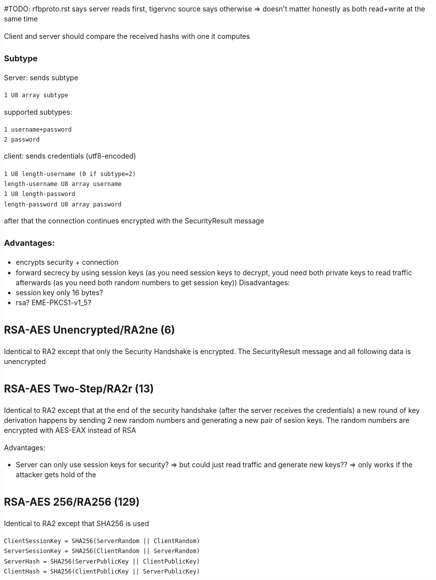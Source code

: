 #TODO: rfbproto.rst says server reads first, tigervnc source says otherwise => doesn't matter honestly as both read+write at the same time

Client and server should compare the received hashs with one it computes

### Subtype
Server: sends subtype
```
1 U8 array subtype
```
supported subtypes:
```
1 username+password
2 password
```
client: sends credentials (utf8-encoded)
```
1 U8 length-username (0 if subtype=2)
length-username U8 array username
1 U8 length-password
length-password U8 array password
```

after that the connection continues encrypted with the SecurityResult message

### Advantages:
- encrypts security + connection
- forward secrecy by using session keys (as you need session keys to decrypt, youd need both private keys to read traffic afterwards (as you need both random numbers to get session key))
Disadvantages:
- session key only 16 bytes?
- rsa? EME-PKCS1-v1_5?

## RSA-AES Unencrypted/RA2ne (6)
Identical to RA2 except that only the Security Handshake is encrypted. The SecurityResult message and all following data is unencrypted

## RSA-AES Two-Step/RA2r (13)
Identical to RA2 except that at the end of the security handshake (after the server receives the credentials) a new round of key derivation happens by sending 2 new random numbers and generating a new pair of sesion keys. The random numbers are encrypted with AES-EAX instead of RSA

Advantages:
- Server can only use session keys for security? => but could just read traffic and generate new keys?? => only works if the attacker gets hold of the

## RSA-AES 256/RA256 (129)
Identical to RA2 except that SHA256 is used
```
ClientSessionKey = SHA256(ServerRandom || ClientRandom)
ServerSessionKey = SHA256(ClientRandom || ServerRandom)
ServerHash = SHA256(ServerPublicKey || ClientPublicKey)
ClientHash = SHA256(ClientPublicKey || ServerPublicKey)
```
